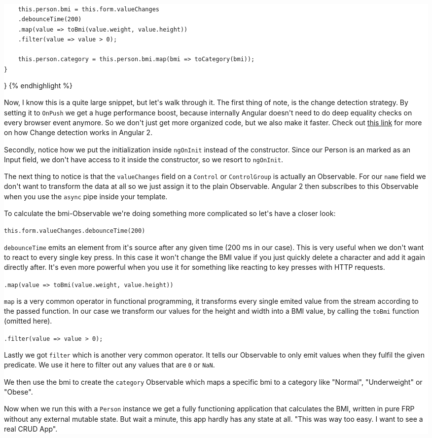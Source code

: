         
        this.person.bmi = this.form.valueChanges
        .debounceTime(200)
        .map(value => toBmi(value.weight, value.height))
        .filter(value => value > 0);
        
        this.person.category = this.person.bmi.map(bmi => toCategory(bmi));
    }
}
{% endhighlight %}

Now, I know this is a quite large snippet, but let's walk through it.
The first thing of note, is the change detection strategy. 
By setting it to `OnPush` we get a huge performance boost, because internally Angular doesn't need to do deep equality checks on every browser event anymore.
So we don't just get more organized code, but we also make it faster. Check out [this link][change detection] for more on how Change detection works in Angular 2.

Secondly, notice how we put the initialization inside `ngOnInit` instead of the constructor. 
Since our Person is an marked as an Input field, we don't have access to it inside the constructor, so we resort to `ngOnInit`.

The next thing to notice is that the `valueChanges` field on a `Control` or `ControlGroup` is actually an Observable. 
For our `name` field we don't want to transform the data at all so we just assign it to the plain Observable. 
Angular 2 then subscribes to this Observable when you use the `async` pipe inside your template.

To calculate the bmi-Observable we're doing something more complicated so let's have a closer look:

`this.form.valueChanges.debounceTime(200)`

`debounceTime` emits an element from it's source after any given time (200 ms in our case). This is very useful when we don't want to react to every single key press.
In this case it won't change the BMI value if you just quickly delete a character and add it again directly after. 
It's even more powerful when you use it for something like reacting to key presses with HTTP requests.

`.map(value => toBmi(value.weight, value.height))`

`map` is a very common operator in functional programming, it transforms every single emited value from the stream according to the passed function.
In our case we transform our values for the height and width into a BMI value, by calling the `toBmi` function (omitted here).

`.filter(value => value > 0);`

Lastly we got `filter` which is another very common operator. It tells our Observable to only emit values when they fulfil the given predicate.
We use it here to filter out any values that are `0` or `NaN`.

We then use the bmi to create the `category` Observable which maps a specific bmi to a category like "Normal", "Underweight" or "Obese".

Now when we run this with a `Person` instance we get a fully functioning application that calculates the BMI, written in pure FRP without any external mutable state.
But wait a minute, this app hardly has any state at all. "This was way too easy. I want to see a real CRUD App". 


[live]: http://lukajcb.github.io/Angular2-FRP/
[angular2 redux]: http://blog.jhades.org/angular-2-application-architecture-building-applications-using-rxjs-and-functional-reactive-programming-vs-redux/
[frp for angular2]: http://blog.jhades.org/functional-reactive-programming-for-angular-2-developers-rxjs-and-observables/ 
[redux]: https://github.com/reactjs/redux/blob/master/docs/introduction/PriorArt.md
[git repo]: https://github.com/LukaJCB/Angular2-FRP
[state]: http://victorsavkin.com/post/137821436516/managing-state-in-angular-2-applications
[frp intro]: https://gist.github.com/staltz/868e7e9bc2a7b8c1f754
[video]: https://www.youtube.com/watch?v=gT6il5fJyAs
[book]: http://www.amazon.com/Reactive-Programming-RxJS-Asynchronous-JavaScript/dp/1680501291/
[cycle]: http://cycle.js.org/
[elm]: http://elm-lang.org/
[change detection]: http://victorsavkin.com/post/110170125256/change-detection-in-angular-2
[cheat]: https://angular.io/docs/ts/latest/cheatsheet.html